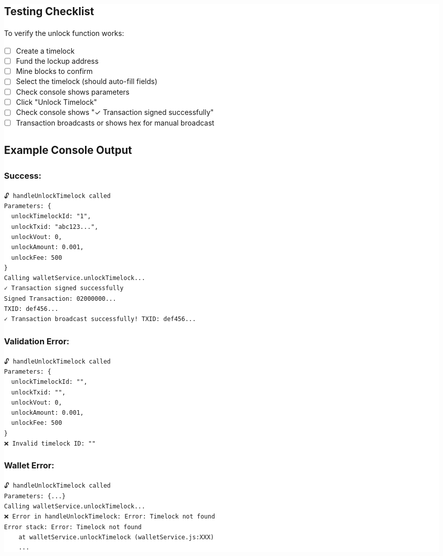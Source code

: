 ## Testing Checklist

To verify the unlock function works:

- [ ] Create a timelock
- [ ] Fund the lockup address
- [ ] Mine blocks to confirm
- [ ] Select the timelock (should auto-fill fields)
- [ ] Check console shows parameters
- [ ] Click "Unlock Timelock"
- [ ] Check console shows "✓ Transaction signed successfully"
- [ ] Transaction broadcasts or shows hex for manual broadcast

## Example Console Output

### Success:
```
🔓 handleUnlockTimelock called
Parameters: {
  unlockTimelockId: "1",
  unlockTxid: "abc123...",
  unlockVout: 0,
  unlockAmount: 0.001,
  unlockFee: 500
}
Calling walletService.unlockTimelock...
✓ Transaction signed successfully
Signed Transaction: 02000000...
TXID: def456...
✓ Transaction broadcast successfully! TXID: def456...
```

### Validation Error:
```
🔓 handleUnlockTimelock called
Parameters: {
  unlockTimelockId: "",
  unlockTxid: "",
  unlockVout: 0,
  unlockAmount: 0.001,
  unlockFee: 500
}
❌ Invalid timelock ID: ""
```

### Wallet Error:
```
🔓 handleUnlockTimelock called
Parameters: {...}
Calling walletService.unlockTimelock...
❌ Error in handleUnlockTimelock: Error: Timelock not found
Error stack: Error: Timelock not found
    at walletService.unlockTimelock (walletService.js:XXX)
    ...
```
